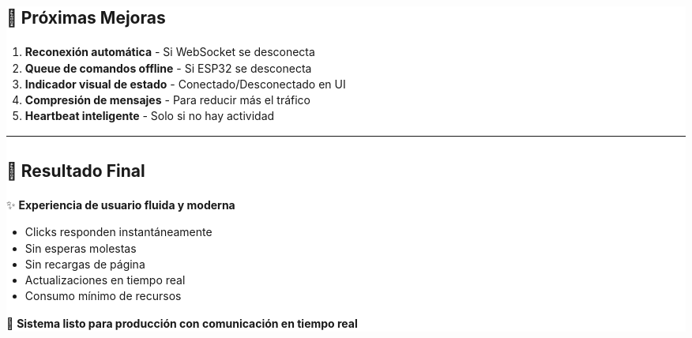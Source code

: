 
## 📝 Próximas Mejoras

1. **Reconexión automática** - Si WebSocket se desconecta
2. **Queue de comandos offline** - Si ESP32 se desconecta
3. **Indicador visual de estado** - Conectado/Desconectado en UI
4. **Compresión de mensajes** - Para reducir más el tráfico
5. **Heartbeat inteligente** - Solo si no hay actividad

---

## 🎉 Resultado Final

✨ **Experiencia de usuario fluida y moderna**
- Clicks responden instantáneamente
- Sin esperas molestas
- Sin recargas de página
- Actualizaciones en tiempo real
- Consumo mínimo de recursos

🚀 **Sistema listo para producción con comunicación en tiempo real**
